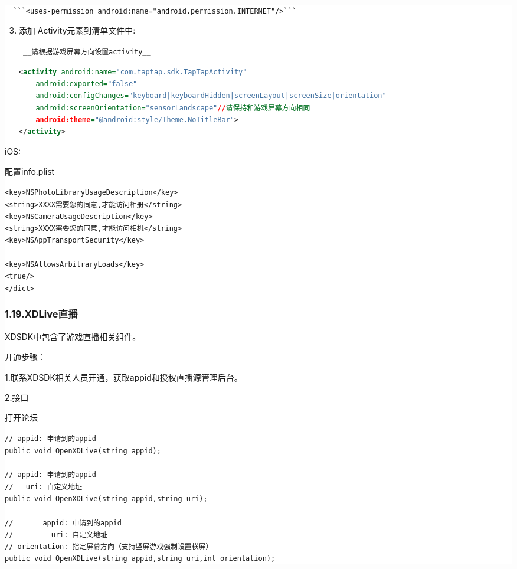       ```<uses-permission android:name="android.permission.INTERNET"/>```
      
3. 添加 Activity元素到清单文件中: 
 
		__请根据游戏屏幕方向设置activity__

    ```xml
    <activity android:name="com.taptap.sdk.TapTapActivity" 
        android:exported="false"
        android:configChanges="keyboard|keyboardHidden|screenLayout|screenSize|orientation"
        android:screenOrientation="sensorLandscape"//请保持和游戏屏幕方向相同
        android:theme="@android:style/Theme.NoTitleBar">
    </activity>
    ```


iOS:

配置info.plist

```
<key>NSPhotoLibraryUsageDescription</key>   
<string>XXXX需要您的同意,才能访问相册</string>
<key>NSCameraUsageDescription</key>   
<string>XXXX需要您的同意,才能访问相机</string>
<key>NSAppTransportSecurity</key>

<key>NSAllowsArbitraryLoads</key>
<true/>
</dict>
```

### 1.19.XDLive直播
XDSDK中包含了游戏直播相关组件。

开通步骤：

1.联系XDSDK相关人员开通，获取appid和授权直播源管理后台。

2.接口

打开论坛

```
// appid: 申请到的appid
public void OpenXDLive(string appid);

// appid: 申请到的appid 
// 	 uri: 自定义地址
public void OpenXDLive(string appid,string uri);

// 		 appid: 申请到的appid 
//   	   uri: 自定义地址
// orientation: 指定屏幕方向（支持竖屏游戏强制设置横屏）
public void OpenXDLive(string appid,string uri,int orientation);
```
